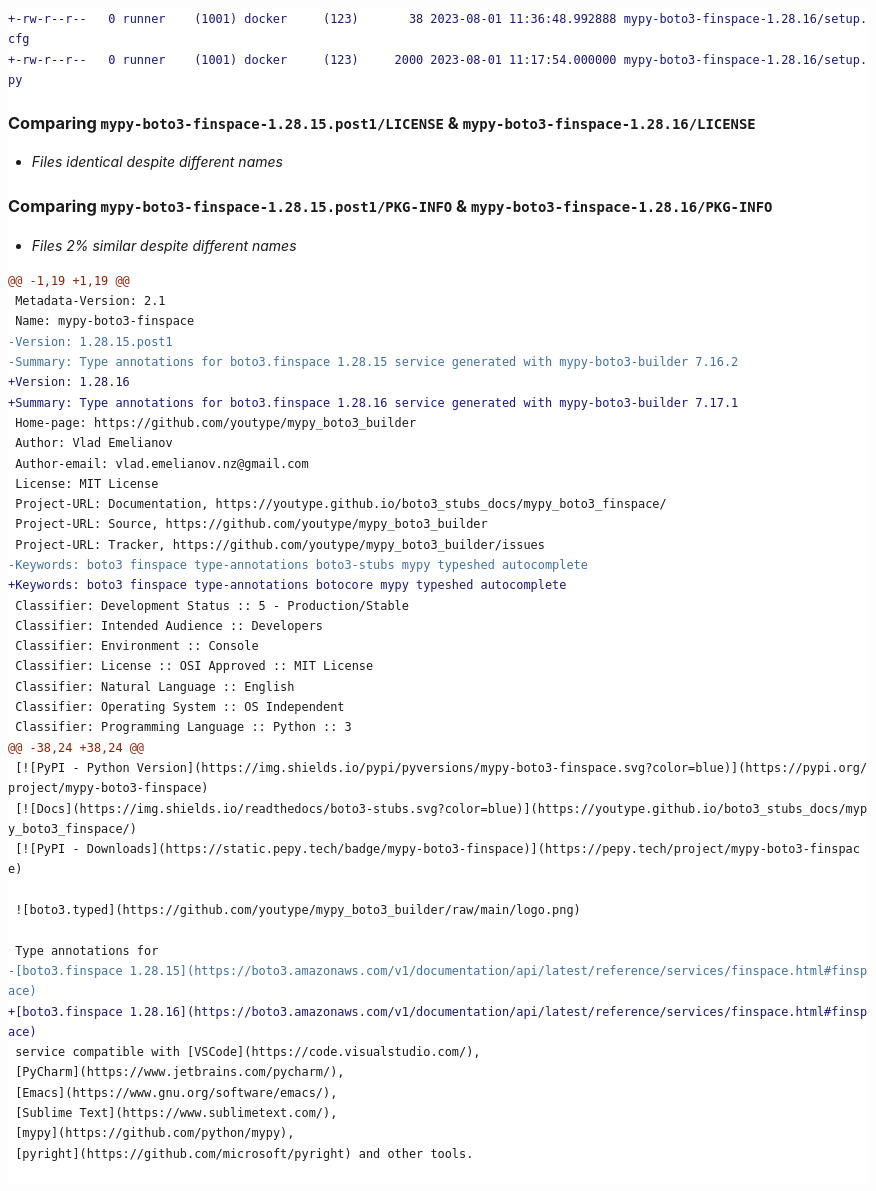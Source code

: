 ```diff
+-rw-r--r--   0 runner    (1001) docker     (123)       38 2023-08-01 11:36:48.992888 mypy-boto3-finspace-1.28.16/setup.cfg
+-rw-r--r--   0 runner    (1001) docker     (123)     2000 2023-08-01 11:17:54.000000 mypy-boto3-finspace-1.28.16/setup.py
```

### Comparing `mypy-boto3-finspace-1.28.15.post1/LICENSE` & `mypy-boto3-finspace-1.28.16/LICENSE`

 * *Files identical despite different names*

### Comparing `mypy-boto3-finspace-1.28.15.post1/PKG-INFO` & `mypy-boto3-finspace-1.28.16/PKG-INFO`

 * *Files 2% similar despite different names*

```diff
@@ -1,19 +1,19 @@
 Metadata-Version: 2.1
 Name: mypy-boto3-finspace
-Version: 1.28.15.post1
-Summary: Type annotations for boto3.finspace 1.28.15 service generated with mypy-boto3-builder 7.16.2
+Version: 1.28.16
+Summary: Type annotations for boto3.finspace 1.28.16 service generated with mypy-boto3-builder 7.17.1
 Home-page: https://github.com/youtype/mypy_boto3_builder
 Author: Vlad Emelianov
 Author-email: vlad.emelianov.nz@gmail.com
 License: MIT License
 Project-URL: Documentation, https://youtype.github.io/boto3_stubs_docs/mypy_boto3_finspace/
 Project-URL: Source, https://github.com/youtype/mypy_boto3_builder
 Project-URL: Tracker, https://github.com/youtype/mypy_boto3_builder/issues
-Keywords: boto3 finspace type-annotations boto3-stubs mypy typeshed autocomplete
+Keywords: boto3 finspace type-annotations botocore mypy typeshed autocomplete
 Classifier: Development Status :: 5 - Production/Stable
 Classifier: Intended Audience :: Developers
 Classifier: Environment :: Console
 Classifier: License :: OSI Approved :: MIT License
 Classifier: Natural Language :: English
 Classifier: Operating System :: OS Independent
 Classifier: Programming Language :: Python :: 3
@@ -38,24 +38,24 @@
 [![PyPI - Python Version](https://img.shields.io/pypi/pyversions/mypy-boto3-finspace.svg?color=blue)](https://pypi.org/project/mypy-boto3-finspace)
 [![Docs](https://img.shields.io/readthedocs/boto3-stubs.svg?color=blue)](https://youtype.github.io/boto3_stubs_docs/mypy_boto3_finspace/)
 [![PyPI - Downloads](https://static.pepy.tech/badge/mypy-boto3-finspace)](https://pepy.tech/project/mypy-boto3-finspace)
 
 ![boto3.typed](https://github.com/youtype/mypy_boto3_builder/raw/main/logo.png)
 
 Type annotations for
-[boto3.finspace 1.28.15](https://boto3.amazonaws.com/v1/documentation/api/latest/reference/services/finspace.html#finspace)
+[boto3.finspace 1.28.16](https://boto3.amazonaws.com/v1/documentation/api/latest/reference/services/finspace.html#finspace)
 service compatible with [VSCode](https://code.visualstudio.com/),
 [PyCharm](https://www.jetbrains.com/pycharm/),
 [Emacs](https://www.gnu.org/software/emacs/),
 [Sublime Text](https://www.sublimetext.com/),
 [mypy](https://github.com/python/mypy),
 [pyright](https://github.com/microsoft/pyright) and other tools.
 
```